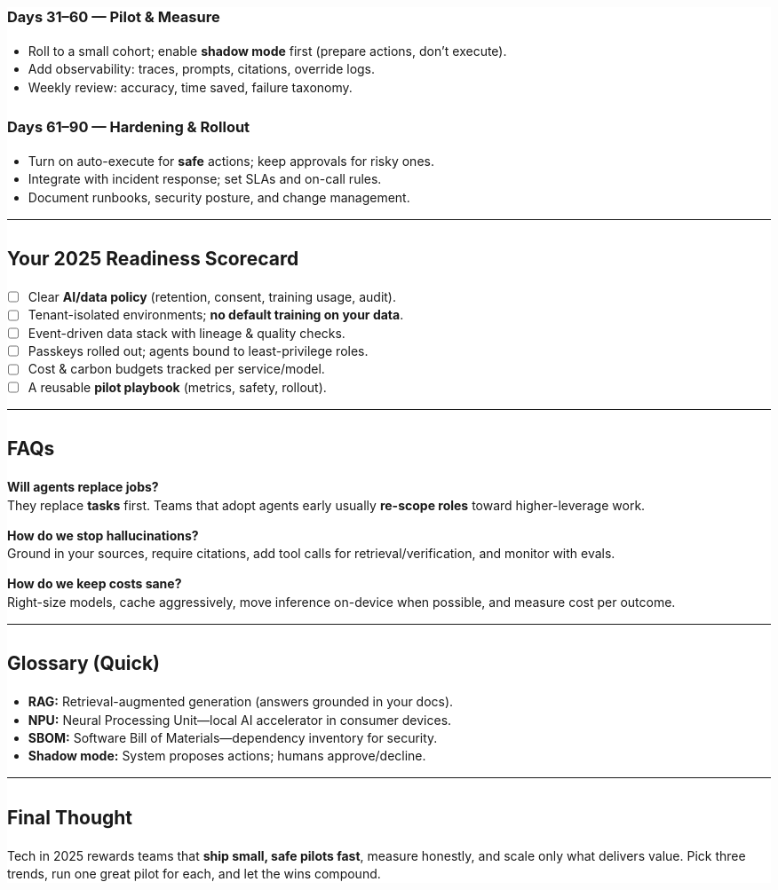 ### Days 31–60 — Pilot & Measure
- Roll to a small cohort; enable **shadow mode** first (prepare actions, don’t execute).  
- Add observability: traces, prompts, citations, override logs.  
- Weekly review: accuracy, time saved, failure taxonomy.

### Days 61–90 — Hardening & Rollout
- Turn on auto-execute for **safe** actions; keep approvals for risky ones.  
- Integrate with incident response; set SLAs and on-call rules.  
- Document runbooks, security posture, and change management.

---

## Your 2025 Readiness Scorecard

- [ ] Clear **AI/data policy** (retention, consent, training usage, audit).  
- [ ] Tenant-isolated environments; **no default training on your data**.  
- [ ] Event-driven data stack with lineage & quality checks.  
- [ ] Passkeys rolled out; agents bound to least-privilege roles.  
- [ ] Cost & carbon budgets tracked per service/model.  
- [ ] A reusable **pilot playbook** (metrics, safety, rollout).

---

## FAQs

**Will agents replace jobs?**  
They replace **tasks** first. Teams that adopt agents early usually **re-scope roles** toward higher-leverage work.

**How do we stop hallucinations?**  
Ground in your sources, require citations, add tool calls for retrieval/verification, and monitor with evals.

**How do we keep costs sane?**  
Right-size models, cache aggressively, move inference on-device when possible, and measure cost per outcome.

---

## Glossary (Quick)

- **RAG:** Retrieval-augmented generation (answers grounded in your docs).  
- **NPU:** Neural Processing Unit—local AI accelerator in consumer devices.  
- **SBOM:** Software Bill of Materials—dependency inventory for security.  
- **Shadow mode:** System proposes actions; humans approve/decline.

---

## Final Thought

Tech in 2025 rewards teams that **ship small, safe pilots fast**, measure honestly, and scale only what delivers value. Pick three trends, run one great pilot for each, and let the wins compound.